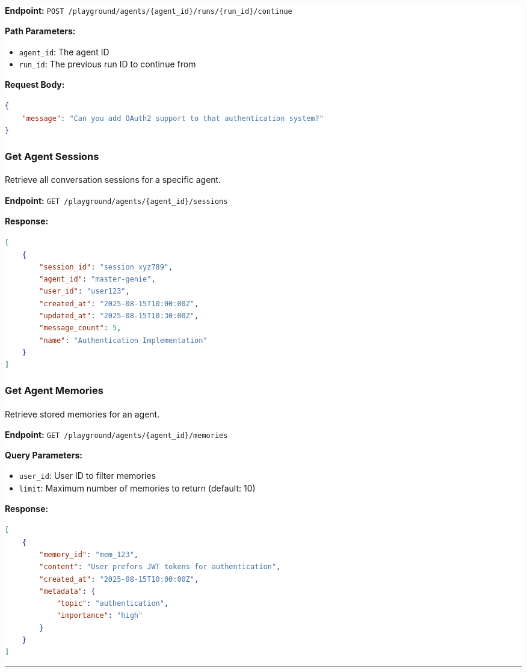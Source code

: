 **Endpoint:** `POST /playground/agents/{agent_id}/runs/{run_id}/continue`

**Path Parameters:**
- `agent_id`: The agent ID
- `run_id`: The previous run ID to continue from

**Request Body:**
```json
{
    "message": "Can you add OAuth2 support to that authentication system?"
}
```

### Get Agent Sessions
Retrieve all conversation sessions for a specific agent.

**Endpoint:** `GET /playground/agents/{agent_id}/sessions`

**Response:**
```json
[
    {
        "session_id": "session_xyz789",
        "agent_id": "master-genie",
        "user_id": "user123",
        "created_at": "2025-08-15T10:00:00Z",
        "updated_at": "2025-08-15T10:30:00Z",
        "message_count": 5,
        "name": "Authentication Implementation"
    }
]
```

### Get Agent Memories
Retrieve stored memories for an agent.

**Endpoint:** `GET /playground/agents/{agent_id}/memories`

**Query Parameters:**
- `user_id`: User ID to filter memories
- `limit`: Maximum number of memories to return (default: 10)

**Response:**
```json
[
    {
        "memory_id": "mem_123",
        "content": "User prefers JWT tokens for authentication",
        "created_at": "2025-08-15T10:00:00Z",
        "metadata": {
            "topic": "authentication",
            "importance": "high"
        }
    }
]
```

---